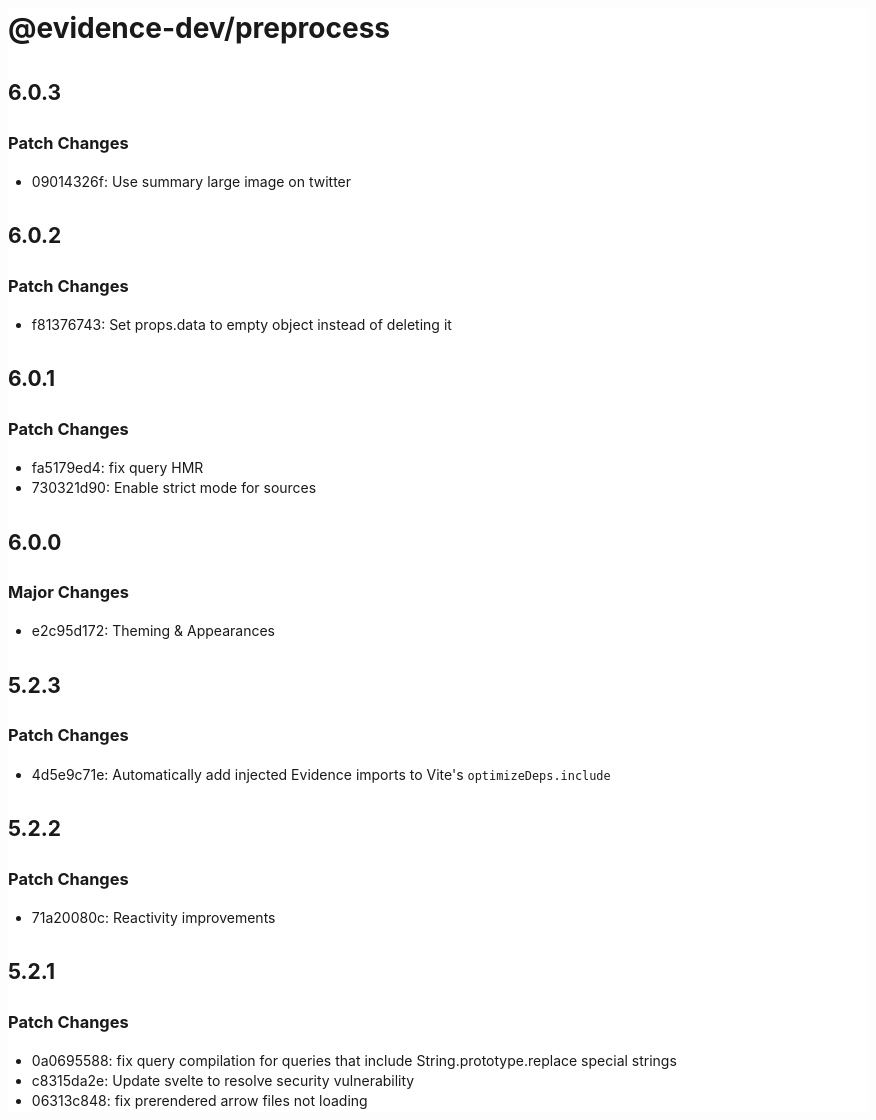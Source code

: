 # @evidence-dev/preprocess

## 6.0.3

### Patch Changes

- 09014326f: Use summary large image on twitter

## 6.0.2

### Patch Changes

- f81376743: Set props.data to empty object instead of deleting it

## 6.0.1

### Patch Changes

- fa5179ed4: fix query HMR
- 730321d90: Enable strict mode for sources

## 6.0.0

### Major Changes

- e2c95d172: Theming & Appearances

## 5.2.3

### Patch Changes

- 4d5e9c71e: Automatically add injected Evidence imports to Vite's `optimizeDeps.include`

## 5.2.2

### Patch Changes

- 71a20080c: Reactivity improvements

## 5.2.1

### Patch Changes

- 0a0695588: fix query compilation for queries that include String.prototype.replace special strings
- c8315da2e: Update svelte to resolve security vulnerability
- 06313c848: fix prerendered arrow files not loading
